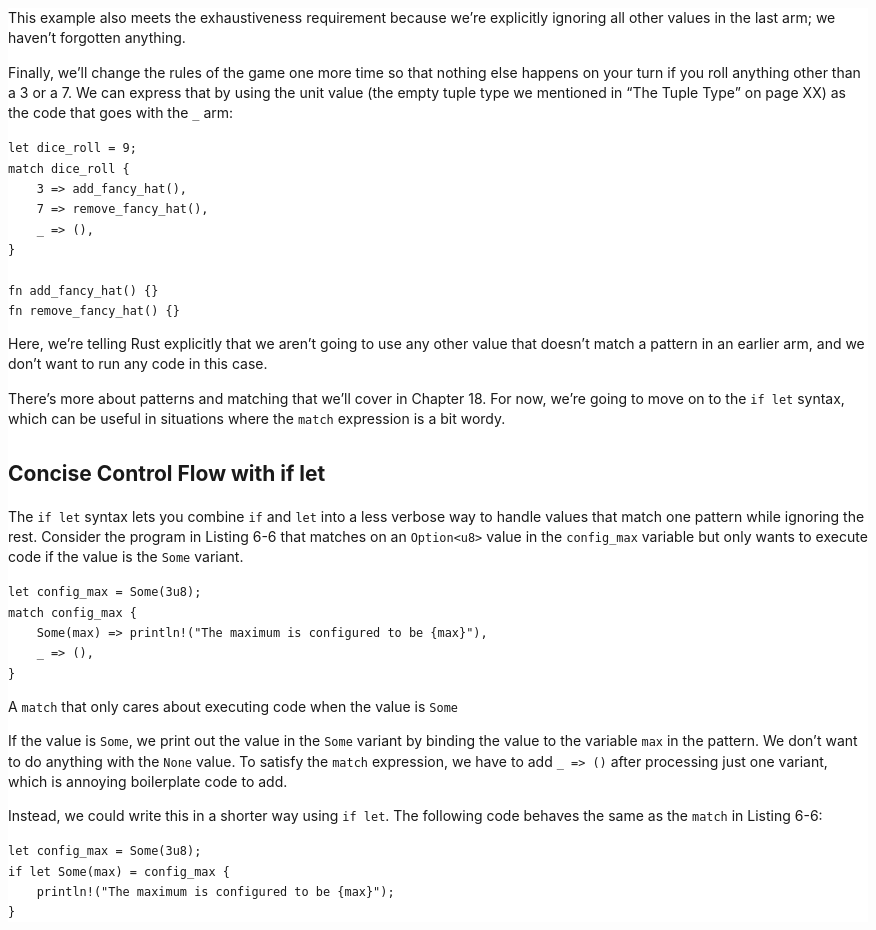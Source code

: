 This example also meets the exhaustiveness requirement because we’re explicitly
ignoring all other values in the last arm; we haven’t forgotten anything.

Finally, we’ll change the rules of the game one more time so that nothing else
happens on your turn if you roll anything other than a 3 or a 7. We can express
that by using the unit value (the empty tuple type we mentioned in “The Tuple
Type” on page XX) as the code that goes with the `_` arm:

```
let dice_roll = 9;
match dice_roll {
    3 => add_fancy_hat(),
    7 => remove_fancy_hat(),
    _ => (),
}

fn add_fancy_hat() {}
fn remove_fancy_hat() {}
```

Here, we’re telling Rust explicitly that we aren’t going to use any other value
that doesn’t match a pattern in an earlier arm, and we don’t want to run any
code in this case.

There’s more about patterns and matching that we’ll cover in Chapter 18. For
now, we’re going to move on to the `if let` syntax, which can be useful in
situations where the `match` expression is a bit wordy.

## Concise Control Flow with if let

The `if let` syntax lets you combine `if` and `let` into a less verbose way to
handle values that match one pattern while ignoring the rest. Consider the
program in Listing 6-6 that matches on an `Option<u8>` value in the
`config_max` variable but only wants to execute code if the value is the `Some`
variant.

```
let config_max = Some(3u8);
match config_max {
    Some(max) => println!("The maximum is configured to be {max}"),
    _ => (),
}
```

A `match` that only cares about executing code when the value is `Some`

If the value is `Some`, we print out the value in the `Some` variant by binding
the value to the variable `max` in the pattern. We don’t want to do anything
with the `None` value. To satisfy the `match` expression, we have to add `_ =>
()` after processing just one variant, which is annoying boilerplate code to
add.

Instead, we could write this in a shorter way using `if let`. The following
code behaves the same as the `match` in Listing 6-6:

```
let config_max = Some(3u8);
if let Some(max) = config_max {
    println!("The maximum is configured to be {max}");
}
```

